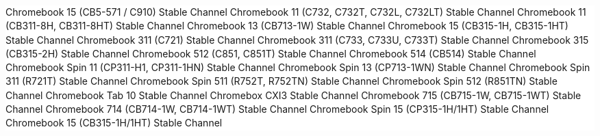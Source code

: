 <tr>
<td>Chromebook 15 (CB5-571 / C910)
<td>Stable Channel
<tr>
<td>Chromebook 11 (C732, C732T, C732L, C732LT)
<td>Stable Channel
<tr>
<td>Chromebook 11 (CB311-8H, CB311-8HT)
<td>Stable Channel
<tr>
<td>Chromebook 13 (CB713-1W)
<td>Stable Channel
<tr>
<td>Chromebook 15 (CB315-1H, CB315-1HT)
<td>Stable Channel
<tr>
<td>Chromebook 311 (C721)
<td>Stable Channel
<tr>
<td>Chromebook 311 (C733, C733U, C733T)
<td>Stable Channel
<tr>
<td>Chromebook 315 (CB315-2H)
<td>Stable Channel
<tr>
<td>Chromebook 512 (C851, C851T)
<td>Stable Channel
<tr>
<td>Chromebook 514 (CB514)
<td>Stable Channel
<tr>
<td>Chromebook Spin 11 (CP311-H1, CP311-1HN)
<td>Stable Channel
<tr>
<td>Chromebook Spin 13 (CP713-1WN)
<td>Stable Channel
<tr>
<td>Chromebook Spin 311 (R721T)
<td>Stable Channel
<tr>
<td>Chromebook Spin 511 (R752T, R752TN)
<td>Stable Channel
<tr>
<td>Chromebook Spin 512 (R851TN)
<td>Stable Channel
<tr>
<td>Chromebook Tab 10
<td>Stable Channel
<tr>
<td>Chromebox CXI3
<td>Stable Channel
<tr>
<td>Chromebook 715 (CB715-1W, CB715-1WT)
<td>Stable Channel
<tr>
<td>Chromebook 714 (CB714-1W, CB714-1WT)
<td>Stable Channel
<tr>
<td>Chromebook Spin 15 (CP315-1H/1HT)
<td>Stable Channel
<tr>
<td>Chromebook 15 (CB315-1H/1HT)
<td>Stable Channel
<tr>